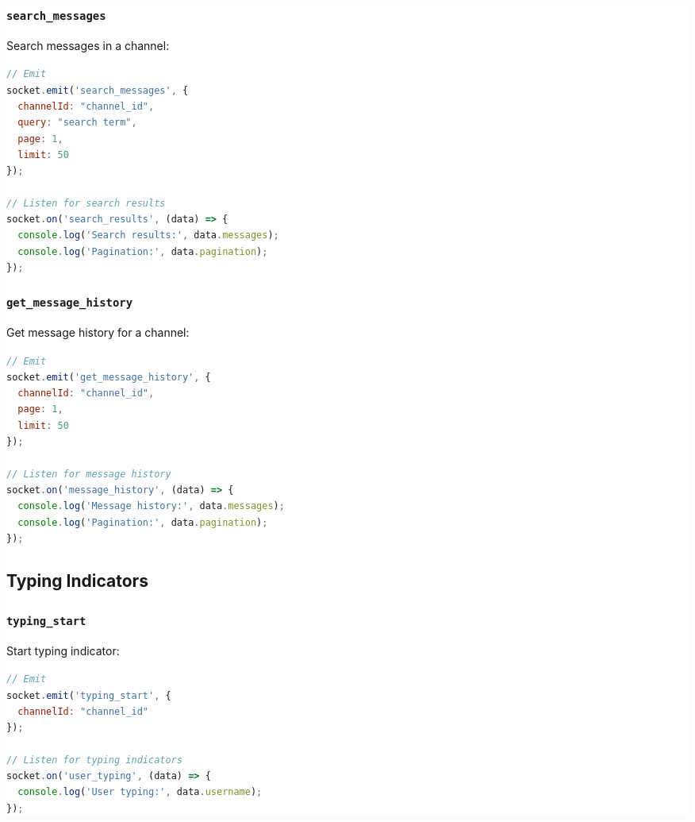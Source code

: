 ### `search_messages`
Search messages in a channel:
```javascript
// Emit
socket.emit('search_messages', {
  channelId: "channel_id",
  query: "search term",
  page: 1,
  limit: 50
});

// Listen for search results
socket.on('search_results', (data) => {
  console.log('Search results:', data.messages);
  console.log('Pagination:', data.pagination);
});
```

### `get_message_history`
Get message history for a channel:
```javascript
// Emit
socket.emit('get_message_history', {
  channelId: "channel_id",
  page: 1,
  limit: 50
});

// Listen for message history
socket.on('message_history', (data) => {
  console.log('Message history:', data.messages);
  console.log('Pagination:', data.pagination);
});
```

## Typing Indicators

### `typing_start`
Start typing indicator:
```javascript
// Emit
socket.emit('typing_start', {
  channelId: "channel_id"
});

// Listen for typing indicators
socket.on('user_typing', (data) => {
  console.log('User typing:', data.username);
});
```
